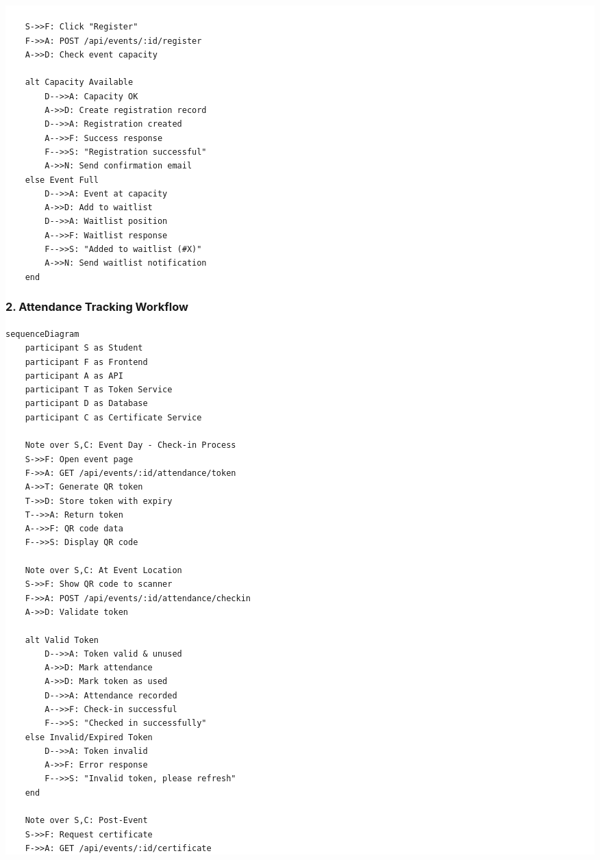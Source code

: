 ```mermaid
    
    S->>F: Click "Register"
    F->>A: POST /api/events/:id/register
    A->>D: Check event capacity
    
    alt Capacity Available
        D-->>A: Capacity OK
        A->>D: Create registration record
        D-->>A: Registration created
        A-->>F: Success response
        F-->>S: "Registration successful"
        A->>N: Send confirmation email
    else Event Full
        D-->>A: Event at capacity
        A->>D: Add to waitlist
        D-->>A: Waitlist position
        A-->>F: Waitlist response
        F-->>S: "Added to waitlist (#X)"
        A->>N: Send waitlist notification
    end
```

### 2. Attendance Tracking Workflow

```mermaid
sequenceDiagram
    participant S as Student
    participant F as Frontend
    participant A as API
    participant T as Token Service
    participant D as Database
    participant C as Certificate Service
    
    Note over S,C: Event Day - Check-in Process
    S->>F: Open event page
    F->>A: GET /api/events/:id/attendance/token
    A->>T: Generate QR token
    T->>D: Store token with expiry
    T-->>A: Return token
    A-->>F: QR code data
    F-->>S: Display QR code
    
    Note over S,C: At Event Location
    S->>F: Show QR code to scanner
    F->>A: POST /api/events/:id/attendance/checkin
    A->>D: Validate token
    
    alt Valid Token
        D-->>A: Token valid & unused
        A->>D: Mark attendance
        A->>D: Mark token as used
        D-->>A: Attendance recorded
        A-->>F: Check-in successful
        F-->>S: "Checked in successfully"
    else Invalid/Expired Token
        D-->>A: Token invalid
        A->>F: Error response
        F-->>S: "Invalid token, please refresh"
    end
    
    Note over S,C: Post-Event
    S->>F: Request certificate
    F->>A: GET /api/events/:id/certificate
```